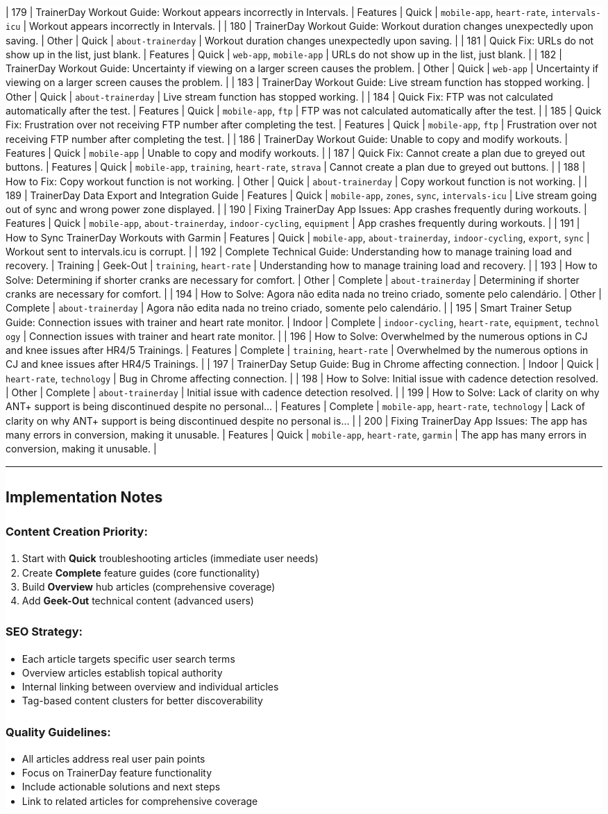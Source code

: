 | 179 | TrainerDay Workout Guide: Workout appears incorrectly in Intervals. | Features | Quick | `mobile-app`, `heart-rate`, `intervals-icu` | Workout appears incorrectly in Intervals. |
| 180 | TrainerDay Workout Guide: Workout duration changes unexpectedly upon saving. | Other | Quick | `about-trainerday` | Workout duration changes unexpectedly upon saving. |
| 181 | Quick Fix: URLs do not show up in the list, just blank. | Features | Quick | `web-app`, `mobile-app` | URLs do not show up in the list, just blank. |
| 182 | TrainerDay Workout Guide: Uncertainty if viewing on a larger screen causes the problem. | Other | Quick | `web-app` | Uncertainty if viewing on a larger screen causes the problem. |
| 183 | TrainerDay Workout Guide: Live stream function has stopped working. | Other | Quick | `about-trainerday` | Live stream function has stopped working. |
| 184 | Quick Fix: FTP was not calculated automatically after the test. | Features | Quick | `mobile-app`, `ftp` | FTP was not calculated automatically after the test. |
| 185 | Quick Fix: Frustration over not receiving FTP number after completing the test. | Features | Quick | `mobile-app`, `ftp` | Frustration over not receiving FTP number after completing the test. |
| 186 | TrainerDay Workout Guide: Unable to copy and modify workouts. | Features | Quick | `mobile-app` | Unable to copy and modify workouts. |
| 187 | Quick Fix: Cannot create a plan due to greyed out buttons. | Features | Quick | `mobile-app`, `training`, `heart-rate`, `strava` | Cannot create a plan due to greyed out buttons. |
| 188 | How to Fix: Copy workout function is not working. | Other | Quick | `about-trainerday` | Copy workout function is not working. |
| 189 | TrainerDay Data Export and Integration Guide | Features | Quick | `mobile-app`, `zones`, `sync`, `intervals-icu` | Live stream going out of sync and wrong power zone displayed. |
| 190 | Fixing TrainerDay App Issues: App crashes frequently during workouts. | Features | Quick | `mobile-app`, `about-trainerday`, `indoor-cycling`, `equipment` | App crashes frequently during workouts. |
| 191 | How to Sync TrainerDay Workouts with Garmin | Features | Quick | `mobile-app`, `about-trainerday`, `indoor-cycling`, `export`, `sync` | Workout sent to intervals.icu is corrupt. |
| 192 | Complete Technical Guide: Understanding how to manage training load and recovery. | Training | Geek-Out | `training`, `heart-rate` | Understanding how to manage training load and recovery. |
| 193 | How to Solve: Determining if shorter cranks are necessary for comfort. | Other | Complete | `about-trainerday` | Determining if shorter cranks are necessary for comfort. |
| 194 | How to Solve: Agora não edita nada no treino criado, somente pelo calendário. | Other | Complete | `about-trainerday` | Agora não edita nada no treino criado, somente pelo calendário. |
| 195 | Smart Trainer Setup Guide: Connection issues with trainer and heart rate monitor. | Indoor | Complete | `indoor-cycling`, `heart-rate`, `equipment`, `technology` | Connection issues with trainer and heart rate monitor. |
| 196 | How to Solve: Overwhelmed by the numerous options in CJ and knee issues after HR4/5 Trainings. | Features | Complete | `training`, `heart-rate` | Overwhelmed by the numerous options in CJ and knee issues after HR4/5 Trainings. |
| 197 | TrainerDay Setup Guide: Bug in Chrome affecting connection. | Indoor | Quick | `heart-rate`, `technology` | Bug in Chrome affecting connection. |
| 198 | How to Solve: Initial issue with cadence detection resolved. | Other | Complete | `about-trainerday` | Initial issue with cadence detection resolved. |
| 199 | How to Solve: Lack of clarity on why ANT+ support is being discontinued despite no personal... | Features | Complete | `mobile-app`, `heart-rate`, `technology` | Lack of clarity on why ANT+ support is being discontinued despite no personal is... |
| 200 | Fixing TrainerDay App Issues: The app has many errors in conversion, making it unusable. | Features | Quick | `mobile-app`, `heart-rate`, `garmin` | The app has many errors in conversion, making it unusable. |

---

## Implementation Notes

### Content Creation Priority:
1. Start with **Quick** troubleshooting articles (immediate user needs)
2. Create **Complete** feature guides (core functionality)
3. Build **Overview** hub articles (comprehensive coverage)
4. Add **Geek-Out** technical content (advanced users)

### SEO Strategy:
- Each article targets specific user search terms
- Overview articles establish topical authority
- Internal linking between overview and individual articles
- Tag-based content clusters for better discoverability

### Quality Guidelines:
- All articles address real user pain points
- Focus on TrainerDay feature functionality
- Include actionable solutions and next steps
- Link to related articles for comprehensive coverage